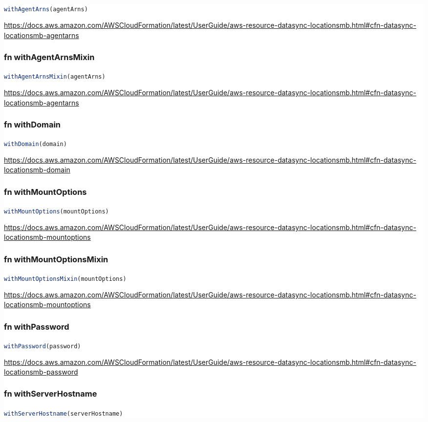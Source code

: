 ```ts
withAgentArns(agentArns)
```

https://docs.aws.amazon.com/AWSCloudFormation/latest/UserGuide/aws-resource-datasync-locationsmb.html#cfn-datasync-locationsmb-agentarns

### fn withAgentArnsMixin

```ts
withAgentArnsMixin(agentArns)
```

https://docs.aws.amazon.com/AWSCloudFormation/latest/UserGuide/aws-resource-datasync-locationsmb.html#cfn-datasync-locationsmb-agentarns

### fn withDomain

```ts
withDomain(domain)
```

https://docs.aws.amazon.com/AWSCloudFormation/latest/UserGuide/aws-resource-datasync-locationsmb.html#cfn-datasync-locationsmb-domain

### fn withMountOptions

```ts
withMountOptions(mountOptions)
```

https://docs.aws.amazon.com/AWSCloudFormation/latest/UserGuide/aws-resource-datasync-locationsmb.html#cfn-datasync-locationsmb-mountoptions

### fn withMountOptionsMixin

```ts
withMountOptionsMixin(mountOptions)
```

https://docs.aws.amazon.com/AWSCloudFormation/latest/UserGuide/aws-resource-datasync-locationsmb.html#cfn-datasync-locationsmb-mountoptions

### fn withPassword

```ts
withPassword(password)
```

https://docs.aws.amazon.com/AWSCloudFormation/latest/UserGuide/aws-resource-datasync-locationsmb.html#cfn-datasync-locationsmb-password

### fn withServerHostname

```ts
withServerHostname(serverHostname)
```

